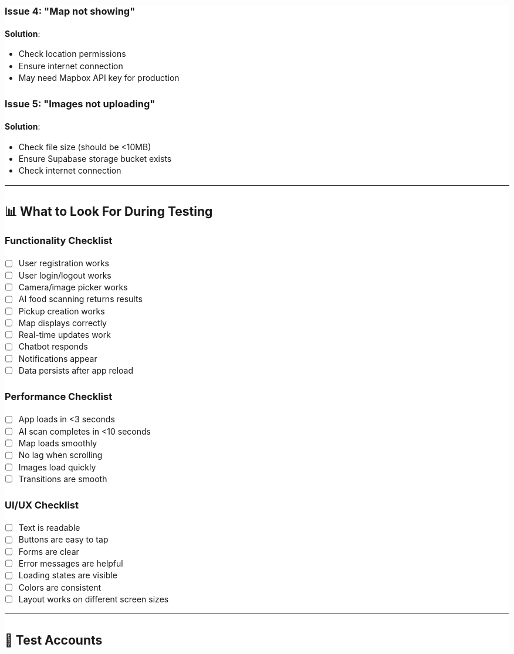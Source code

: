 ### Issue 4: "Map not showing"
**Solution**:
- Check location permissions
- Ensure internet connection
- May need Mapbox API key for production

### Issue 5: "Images not uploading"
**Solution**:
- Check file size (should be <10MB)
- Ensure Supabase storage bucket exists
- Check internet connection

---

## 📊 What to Look For During Testing

### Functionality Checklist
- [ ] User registration works
- [ ] User login/logout works
- [ ] Camera/image picker works
- [ ] AI food scanning returns results
- [ ] Pickup creation works
- [ ] Map displays correctly
- [ ] Real-time updates work
- [ ] Chatbot responds
- [ ] Notifications appear
- [ ] Data persists after app reload

### Performance Checklist
- [ ] App loads in <3 seconds
- [ ] AI scan completes in <10 seconds
- [ ] Map loads smoothly
- [ ] No lag when scrolling
- [ ] Images load quickly
- [ ] Transitions are smooth

### UI/UX Checklist
- [ ] Text is readable
- [ ] Buttons are easy to tap
- [ ] Forms are clear
- [ ] Error messages are helpful
- [ ] Loading states are visible
- [ ] Colors are consistent
- [ ] Layout works on different screen sizes

---

## 📝 Test Accounts
